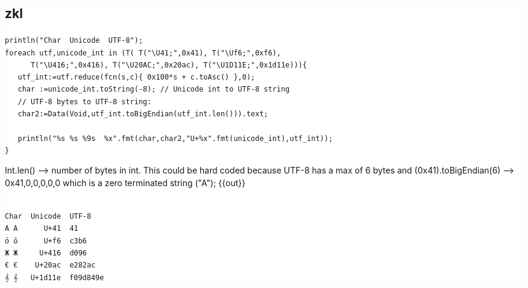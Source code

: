 
## zkl


```zkl
println("Char  Unicode  UTF-8");
foreach utf,unicode_int in (T( T("\U41;",0x41), T("\Uf6;",0xf6), 
      T("\U416;",0x416), T("\U20AC;",0x20ac), T("\U1D11E;",0x1d11e))){
   utf_int:=utf.reduce(fcn(s,c){ 0x100*s + c.toAsc() },0);
   char :=unicode_int.toString(-8);	// Unicode int to UTF-8 string
   // UTF-8 bytes to UTF-8 string:
   char2:=Data(Void,utf_int.toBigEndian(utf_int.len())).text;

   println("%s %s %9s  %x".fmt(char,char2,"U+%x".fmt(unicode_int),utf_int));
}
```

Int.len() --> number of bytes in int. This could be hard coded because UTF-8 
has a max of 6 bytes and (0x41).toBigEndian(6) --> 0x41,0,0,0,0,0 which is
a zero terminated string ("A");
{{out}}

```txt

Char  Unicode  UTF-8
A A      U+41  41
ö ö      U+f6  c3b6
Ж Ж     U+416  d096
€ €    U+20ac  e282ac
𝄞 𝄞   U+1d11e  f09d849e

```

